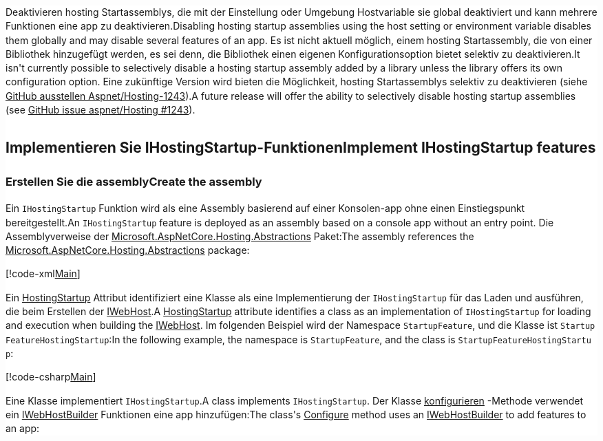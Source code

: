 <span data-ttu-id="2300c-120">Deaktivieren hosting Startassemblys, die mit der Einstellung oder Umgebung Hostvariable sie global deaktiviert und kann mehrere Funktionen eine app zu deaktivieren.</span><span class="sxs-lookup"><span data-stu-id="2300c-120">Disabling hosting startup assemblies using the host setting or environment variable disables them globally and may disable several features of an app.</span></span> <span data-ttu-id="2300c-121">Es ist nicht aktuell möglich, einem hosting Startassembly, die von einer Bibliothek hinzugefügt werden, es sei denn, die Bibliothek einen eigenen Konfigurationsoption bietet selektiv zu deaktivieren.</span><span class="sxs-lookup"><span data-stu-id="2300c-121">It isn't currently possible to selectively disable a hosting startup assembly added by a library unless the library offers its own configuration option.</span></span> <span data-ttu-id="2300c-122">Eine zukünftige Version wird bieten die Möglichkeit, hosting Startassemblys selektiv zu deaktivieren (siehe [GitHub ausstellen Aspnet/Hosting-1243](https://github.com/aspnet/Hosting/pull/1243)).</span><span class="sxs-lookup"><span data-stu-id="2300c-122">A future release will offer the ability to selectively disable hosting startup assemblies (see [GitHub issue aspnet/Hosting #1243](https://github.com/aspnet/Hosting/pull/1243)).</span></span>

## <a name="implement-ihostingstartup-features"></a><span data-ttu-id="2300c-123">Implementieren Sie IHostingStartup-Funktionen</span><span class="sxs-lookup"><span data-stu-id="2300c-123">Implement IHostingStartup features</span></span>

### <a name="create-the-assembly"></a><span data-ttu-id="2300c-124">Erstellen Sie die assembly</span><span class="sxs-lookup"><span data-stu-id="2300c-124">Create the assembly</span></span>

<span data-ttu-id="2300c-125">Ein `IHostingStartup` Funktion wird als eine Assembly basierend auf einer Konsolen-app ohne einen Einstiegspunkt bereitgestellt.</span><span class="sxs-lookup"><span data-stu-id="2300c-125">An `IHostingStartup` feature is deployed as an assembly based on a console app without an entry point.</span></span> <span data-ttu-id="2300c-126">Die Assemblyverweise der [Microsoft.AspNetCore.Hosting.Abstractions](https://www.nuget.org/packages/Microsoft.AspNetCore.Hosting.Abstractions/) Paket:</span><span class="sxs-lookup"><span data-stu-id="2300c-126">The assembly references the [Microsoft.AspNetCore.Hosting.Abstractions](https://www.nuget.org/packages/Microsoft.AspNetCore.Hosting.Abstractions/) package:</span></span>

[!code-xml[Main](ihostingstartup/snapshot_sample/StartupFeature.csproj)]

<span data-ttu-id="2300c-127">Ein [HostingStartup](/dotnet/api/microsoft.aspnetcore.hosting.hostingstartupattribute) Attribut identifiziert eine Klasse als eine Implementierung der `IHostingStartup` für das Laden und ausführen, die beim Erstellen der [IWebHost](/dotnet/api/microsoft.aspnetcore.hosting.iwebhost).</span><span class="sxs-lookup"><span data-stu-id="2300c-127">A [HostingStartup](/dotnet/api/microsoft.aspnetcore.hosting.hostingstartupattribute) attribute identifies a class as an implementation of `IHostingStartup` for loading and execution when building the [IWebHost](/dotnet/api/microsoft.aspnetcore.hosting.iwebhost).</span></span> <span data-ttu-id="2300c-128">Im folgenden Beispiel wird der Namespace `StartupFeature`, und die Klasse ist `StartupFeatureHostingStartup`:</span><span class="sxs-lookup"><span data-stu-id="2300c-128">In the following example, the namespace is `StartupFeature`, and the class is `StartupFeatureHostingStartup`:</span></span>

[!code-csharp[Main](ihostingstartup/snapshot_sample/StartupFeature.cs?name=snippet1)]

<span data-ttu-id="2300c-129">Eine Klasse implementiert `IHostingStartup`.</span><span class="sxs-lookup"><span data-stu-id="2300c-129">A class implements `IHostingStartup`.</span></span> <span data-ttu-id="2300c-130">Der Klasse [konfigurieren](/dotnet/api/microsoft.aspnetcore.hosting.ihostingstartup.configure) -Methode verwendet ein [IWebHostBuilder](/dotnet/api/microsoft.aspnetcore.hosting.iwebhostbuilder) Funktionen eine app hinzufügen:</span><span class="sxs-lookup"><span data-stu-id="2300c-130">The class's [Configure](/dotnet/api/microsoft.aspnetcore.hosting.ihostingstartup.configure) method uses an [IWebHostBuilder](/dotnet/api/microsoft.aspnetcore.hosting.iwebhostbuilder) to add features to an app:</span></span>
